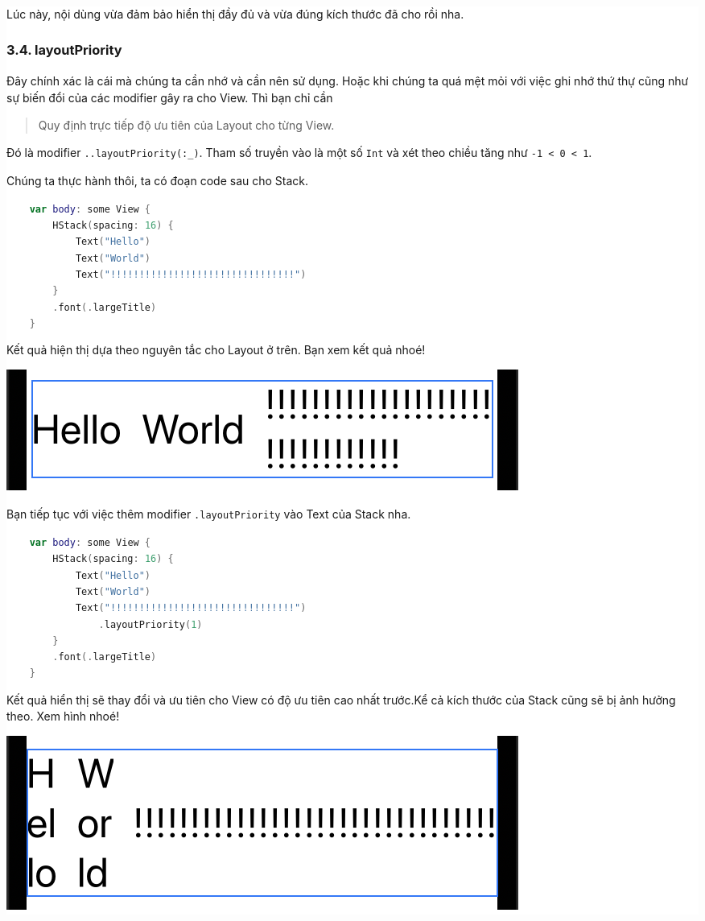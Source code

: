 Lúc này, nội dùng vừa đảm bảo hiển thị đầy đủ và vừa đúng kích thước đã cho rồi nha.

### 3.4. layoutPriority

Đây chính xác là cái mà chúng ta cần nhớ và cần nên sử dụng. Hoặc khi chúng ta quá mệt mỏi với việc ghi nhớ thứ thự cũng như sự biến đổi của các modifier gây ra cho View. Thì bạn chỉ cần

> Quy định trực tiếp độ ưu tiên của Layout cho từng View.

Đó là modifier `..layoutPriority(:_)`. Tham số truyền vào là một số `Int` và xét theo chiều tăng như `-1 < 0 < 1`.

Chúng ta thực hành thôi, ta có đoạn code sau cho Stack.

```swift
    var body: some View {
        HStack(spacing: 16) {
            Text("Hello")
            Text("World")
            Text("!!!!!!!!!!!!!!!!!!!!!!!!!!!!!!!!")
        }
        .font(.largeTitle)
    }
```

Kết quả hiện thị dựa theo nguyên tắc cho Layout ở trên. Bạn xem kết quả nhoé!

![img_229](../_img/229.png)

Bạn tiếp tục với việc thêm modifier `.layoutPriority` vào Text của Stack nha.

```swift
    var body: some View {
        HStack(spacing: 16) {
            Text("Hello")
            Text("World")
            Text("!!!!!!!!!!!!!!!!!!!!!!!!!!!!!!!!")
                .layoutPriority(1)
        }
        .font(.largeTitle)
    }
```

Kết quả hiển thị sẽ thay đổi và ưu tiên cho View có độ ưu tiên cao nhất trước.Kể cả kích thước của Stack cũng sẽ bị ảnh hưởng theo. Xem hình nhoé!

![img_230](../_img/230.png)
